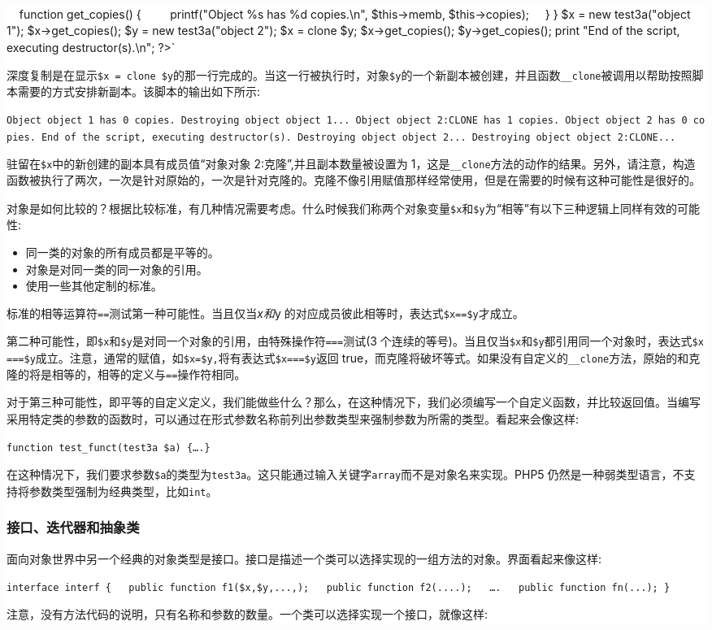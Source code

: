     function get_copies() {
        printf("Object %s has %d copies.\n", $this->memb, $this->copies);
    }
}
$x = new test3a("object 1");
$x->get_copies();
$y = new test3a("object 2");
$x = clone $y;
$x->get_copies();
$y->get_copies();
print "End of the script, executing destructor(s).\n";
?>`

深度复制是在显示`$x = clone $y`的那一行完成的。当这一行被执行时，对象`$y`的一个新副本被创建，并且函数`__clone`被调用以帮助按照脚本需要的方式安排新副本。该脚本的输出如下所示:

`Object object 1 has 0 copies.
Destroying object object 1...
Object object 2:CLONE has 1 copies.
Object object 2 has 0 copies.
End of the script, executing destructor(s).
Destroying object object 2...
Destroying object object 2:CLONE...`

驻留在`$x`中的新创建的副本具有成员值“对象对象 2:克隆”,并且副本数量被设置为 1，这是`__clone`方法的动作的结果。另外，请注意，构造函数被执行了两次，一次是针对原始的，一次是针对克隆的。克隆不像引用赋值那样经常使用，但是在需要的时候有这种可能性是很好的。

对象是如何比较的？根据比较标准，有几种情况需要考虑。什么时候我们称两个对象变量`$x`和`$y`为“相等”有以下三种逻辑上同样有效的可能性:

*   同一类的对象的所有成员都是平等的。
*   对象是对同一类的同一对象的引用。
*   使用一些其他定制的标准。

标准的相等运算符`==`测试第一种可能性。当且仅当$x 和$y 的对应成员彼此相等时，表达式`$x==$y`才成立。

第二种可能性，即`$x`和`$y`是对同一个对象的引用，由特殊操作符`===`测试(3 个连续的等号)。当且仅当`$x`和`$y`都引用同一个对象时，表达式`$x===$y`成立。注意，通常的赋值，如`$x=$y,`将有表达式`$x===$y`返回 true，而克隆将破坏等式。如果没有自定义的`__clone`方法，原始的和克隆的将是相等的，相等的定义与`==`操作符相同。

对于第三种可能性，即平等的自定义定义，我们能做些什么？那么，在这种情况下，我们必须编写一个自定义函数，并比较返回值。当编写采用特定类的参数的函数时，可以通过在形式参数名称前列出参数类型来强制参数为所需的类型。看起来会像这样:

`function test_funct(test3a $a) {….}`

在这种情况下，我们要求参数`$a`的类型为`test3a`。这只能通过输入关键字`array`而不是对象名来实现。PHP5 仍然是一种弱类型语言，不支持将参数类型强制为经典类型，比如`int`。

### 接口、迭代器和抽象类

面向对象世界中另一个经典的对象类型是接口。接口是描述一个类可以选择实现的一组方法的对象。界面看起来像这样:

`interface interf {
  public function f1($x,$y,...,);
  public function f2(....);
  ….
  public function fn(...);
}`

注意，没有方法代码的说明，只有名称和参数的数量。一个类可以选择实现一个接口，就像这样:
